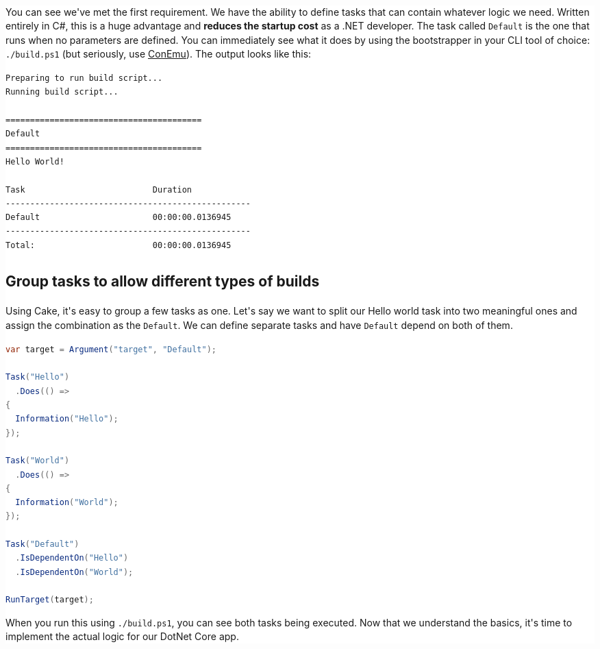 You can see we've met the first requirement. We have the ability to define tasks that can contain whatever logic we need. Written entirely in C#, this is a huge advantage and **reduces the startup cost** as a .NET developer. The task called `Default` is the one that runs when no parameters are defined. You can immediately see what it does by using the bootstrapper in your CLI tool of choice: `./build.ps1` (but seriously, use <a href="https://conemu.github.io/" target="_blank">ConEmu</a>). The output looks like this:

```shell
Preparing to run build script...
Running build script...

========================================
Default
========================================
Hello World!

Task                          Duration
--------------------------------------------------
Default                       00:00:00.0136945
--------------------------------------------------
Total:                        00:00:00.0136945
```

## Group tasks to allow different types of builds

Using Cake, it's easy to group a few tasks as one. Let's say we want to split our Hello world task into two meaningful ones and assign the combination as the `Default`.
We can define separate tasks and have `Default` depend on both of them.

```csharp
var target = Argument("target", "Default");

Task("Hello")
  .Does(() =>
{
  Information("Hello");
});

Task("World")
  .Does(() =>
{
  Information("World");
});

Task("Default")
  .IsDependentOn("Hello")
  .IsDependentOn("World");

RunTarget(target);

```

When you run this using `./build.ps1`, you can see both tasks being executed. Now that we understand the basics, it's time to implement the actual logic for our DotNet Core app.
